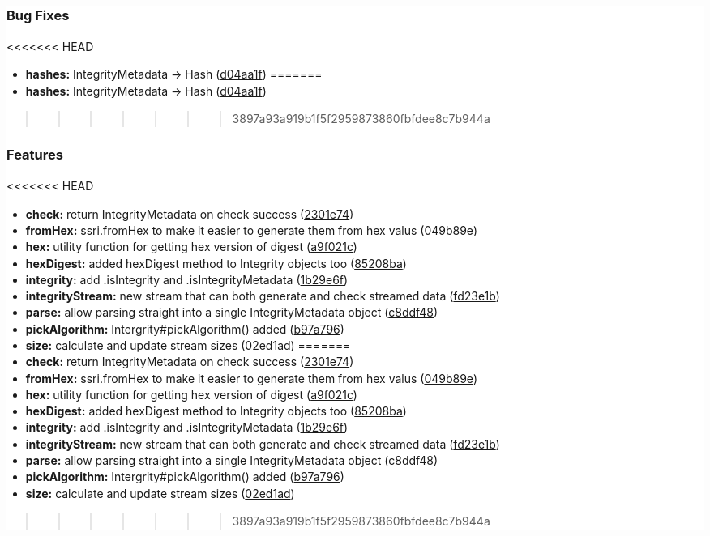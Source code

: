 
### Bug Fixes

<<<<<<< HEAD
* **hashes:** IntegrityMetadata -> Hash ([d04aa1f](https://github.com/npm/ssri/commit/d04aa1f))
=======
* **hashes:** IntegrityMetadata -> Hash ([d04aa1f](https://github.com/zkat/ssri/commit/d04aa1f))
>>>>>>> 3897a93a919b1f5f2959873860fbfdee8c7b944a


### Features

<<<<<<< HEAD
* **check:** return IntegrityMetadata on check success ([2301e74](https://github.com/npm/ssri/commit/2301e74))
* **fromHex:** ssri.fromHex to make it easier to generate them from hex valus ([049b89e](https://github.com/npm/ssri/commit/049b89e))
* **hex:** utility function for getting hex version of digest ([a9f021c](https://github.com/npm/ssri/commit/a9f021c))
* **hexDigest:** added hexDigest method to Integrity objects too ([85208ba](https://github.com/npm/ssri/commit/85208ba))
* **integrity:** add .isIntegrity and .isIntegrityMetadata ([1b29e6f](https://github.com/npm/ssri/commit/1b29e6f))
* **integrityStream:** new stream that can both generate and check streamed data ([fd23e1b](https://github.com/npm/ssri/commit/fd23e1b))
* **parse:** allow parsing straight into a single IntegrityMetadata object ([c8ddf48](https://github.com/npm/ssri/commit/c8ddf48))
* **pickAlgorithm:** Intergrity#pickAlgorithm() added ([b97a796](https://github.com/npm/ssri/commit/b97a796))
* **size:** calculate and update stream sizes ([02ed1ad](https://github.com/npm/ssri/commit/02ed1ad))
=======
* **check:** return IntegrityMetadata on check success ([2301e74](https://github.com/zkat/ssri/commit/2301e74))
* **fromHex:** ssri.fromHex to make it easier to generate them from hex valus ([049b89e](https://github.com/zkat/ssri/commit/049b89e))
* **hex:** utility function for getting hex version of digest ([a9f021c](https://github.com/zkat/ssri/commit/a9f021c))
* **hexDigest:** added hexDigest method to Integrity objects too ([85208ba](https://github.com/zkat/ssri/commit/85208ba))
* **integrity:** add .isIntegrity and .isIntegrityMetadata ([1b29e6f](https://github.com/zkat/ssri/commit/1b29e6f))
* **integrityStream:** new stream that can both generate and check streamed data ([fd23e1b](https://github.com/zkat/ssri/commit/fd23e1b))
* **parse:** allow parsing straight into a single IntegrityMetadata object ([c8ddf48](https://github.com/zkat/ssri/commit/c8ddf48))
* **pickAlgorithm:** Intergrity#pickAlgorithm() added ([b97a796](https://github.com/zkat/ssri/commit/b97a796))
* **size:** calculate and update stream sizes ([02ed1ad](https://github.com/zkat/ssri/commit/02ed1ad))
>>>>>>> 3897a93a919b1f5f2959873860fbfdee8c7b944a
